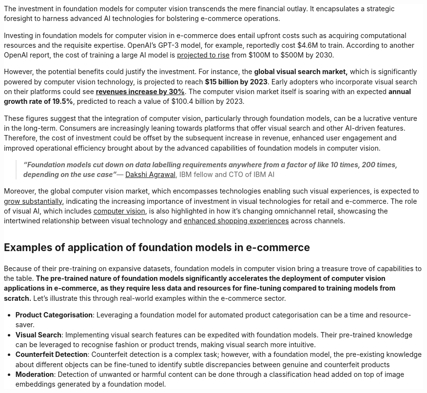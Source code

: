 The investment in foundation models for computer vision transcends the mere financial outlay. It encapsulates a strategic foresight to harness advanced AI technologies for bolstering e-commerce operations.

Investing in foundation models for computer vision in e-commerce does entail upfront costs such as acquiring computational resources and the requisite expertise. OpenAI’s GPT-3 model, for example, reportedly cost $4.6M to train. According to another OpenAI report, the cost of training a large AI model is [projected to rise](https://encord.com/blog/visual-foundation-models-vfms-explained/#:~:text=OpenAI%E2%80%99s%20GPT%2D3%20model%2C%20for%20example%2C%20reportedly%20cost%20%244.6MM%20to%20train.%20According%20to%20another%20OpenAI%20report%2C%20the%20cost%20of%20training%20a%20large%20AI%20model%20is%20projected%20to%20rise%20from%20%24100MM%20to%20%24500MM%20by%202030.) from $100M to $500M by 2030.

However, the potential benefits could justify the investment. For instance, the **global visual search market,** which is significantly powered by computer vision technology, is projected to reach **$15 billion by 2023**. Early adopters who incorporate visual search on their platforms could see [**revenues increase by 30%**](https://blog.taskmonk.ai/what-role-will-computer-vision-play-in-the-future-of-ecommerce/#:~:text=Early%20adopters%20who%20incorporate%20visual,of%20their%20online%20shopping%20experience). The computer vision market itself is soaring with an expected **annual growth rate of 19.5%**, predicted to reach a value of $100.4 billion by 2023​[​](https://encord.com/blog/visual-foundation-models-vfms-explained/#:~:text=April%2024%2C%202023%20%E2%80%A2%205,9Bn%20in%202022).

These figures suggest that the integration of computer vision, particularly through foundation models, can be a lucrative venture in the long-term. Consumers are increasingly leaning towards platforms that offer visual search and other AI-driven features. Therefore, the cost of investment could be offset by the subsequent increase in revenue, enhanced user engagement and improved operational efficiency brought about by the advanced capabilities of foundation models in computer vision.​

> **_“Foundation models cut down on data labelling requirements anywhere from a factor of like 10 times, 200 times, depending on the use case”_**— [Dakshi Agrawal](https://venturebeat.com/ai/foundation-models-2022s-ai-paradigm-shift/#:~:text=%E2%80%9CFoundation%20models%20cut%20down%20on%20data%20labeling%20requirements%20anywhere%20from%20a%20factor%20of%20like%2010%20times%2C%20200%20times%2C%20depending%20on%20the%20use%20case%2C%E2%80%9D%20Dakshi%20Agrawal%2C%20IBM%20fellow%20and%20CTO%20of%20IBM%20AI%2C), IBM fellow and CTO of IBM AI

Moreover, the global computer vision market, which encompasses technologies enabling such visual experiences, is expected to [grow substantially](https://www.syte.ai/blog/visual-ai/how-visual-ai-is-changing-omnichannel-retail/), indicating the increasing importance of investment in visual technologies for retail and e-commerce​. The role of visual AI, which includes [computer vision](https://research.aimultiple.com/computer-vision-retail/#:~:text=The%20global%20computer%20vision%20market,improve%20efficiency%20in%20omnichannel), is also highlighted in how it’s changing omnichannel retail, showcasing the intertwined relationship between visual technology and [enhanced shopping experiences](https://losspreventionmedia.com/computer-vision-future-of-retail/) across channels​.

## Examples of application of foundation models in e-commerce

Because of their pre-training on expansive datasets, foundation models in computer vision bring a treasure trove of capabilities to the table. **The pre-trained nature of foundation models significantly accelerates the deployment of computer vision applications in e-commerce, as they require less data and resources for fine-tuning compared to training models from scratch.** Let’s illustrate this through real-world examples within the e-commerce sector.

*   **Product Categorisation**: Leveraging a foundation model for automated product categorisation can be a time and resource-saver.
*   **Visual Search**: Implementing visual search features can be expedited with foundation models. Their pre-trained knowledge can be leveraged to recognise fashion or product trends, making visual search more intuitive.
*   **Counterfeit Detection**: Counterfeit detection is a complex task; however, with a foundation model, the pre-existing knowledge about different objects can be fine-tuned to identify subtle discrepancies between genuine and counterfeit products
*   **Moderation**: Detection of unwanted or harmful content can be done through a classification head added on top of image embeddings generated by a foundation model.
